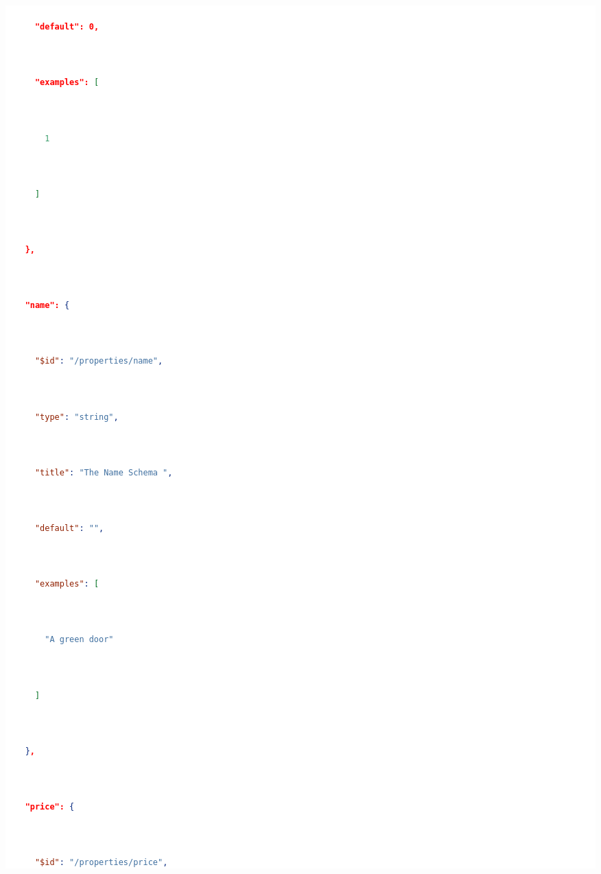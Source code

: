 ```json

      "default": 0,



      "examples": [



        1



      ]



    },



    "name": {



      "$id": "/properties/name",



      "type": "string",



      "title": "The Name Schema ",



      "default": "",



      "examples": [



        "A green door"



      ]



    },



    "price": {



      "$id": "/properties/price",

```